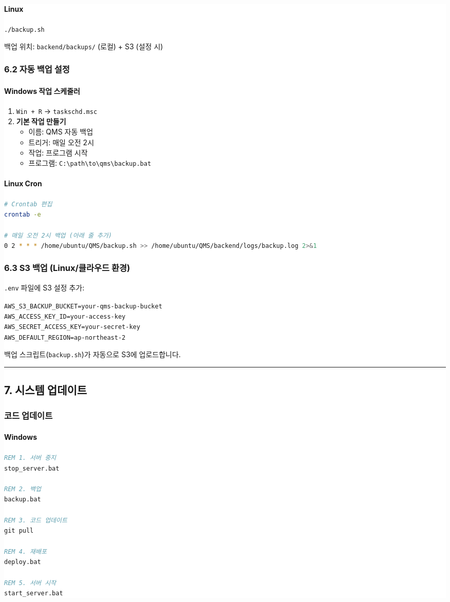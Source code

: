 #### Linux
```bash
./backup.sh
```
백업 위치: `backend/backups/` (로컬) + S3 (설정 시)

### 6.2 자동 백업 설정

#### Windows 작업 스케줄러

1. `Win + R` → `taskschd.msc`
2. **기본 작업 만들기**
   - 이름: QMS 자동 백업
   - 트리거: 매일 오전 2시
   - 작업: 프로그램 시작
   - 프로그램: `C:\path\to\qms\backup.bat`

#### Linux Cron

```bash
# Crontab 편집
crontab -e

# 매일 오전 2시 백업 (아래 줄 추가)
0 2 * * * /home/ubuntu/QMS/backup.sh >> /home/ubuntu/QMS/backend/logs/backup.log 2>&1
```

### 6.3 S3 백업 (Linux/클라우드 환경)

`.env` 파일에 S3 설정 추가:
```env
AWS_S3_BACKUP_BUCKET=your-qms-backup-bucket
AWS_ACCESS_KEY_ID=your-access-key
AWS_SECRET_ACCESS_KEY=your-secret-key
AWS_DEFAULT_REGION=ap-northeast-2
```

백업 스크립트(`backup.sh`)가 자동으로 S3에 업로드합니다.

---

## 7. 시스템 업데이트

### 코드 업데이트

#### Windows
```cmd
REM 1. 서버 중지
stop_server.bat

REM 2. 백업
backup.bat

REM 3. 코드 업데이트
git pull

REM 4. 재배포
deploy.bat

REM 5. 서버 시작
start_server.bat
```
